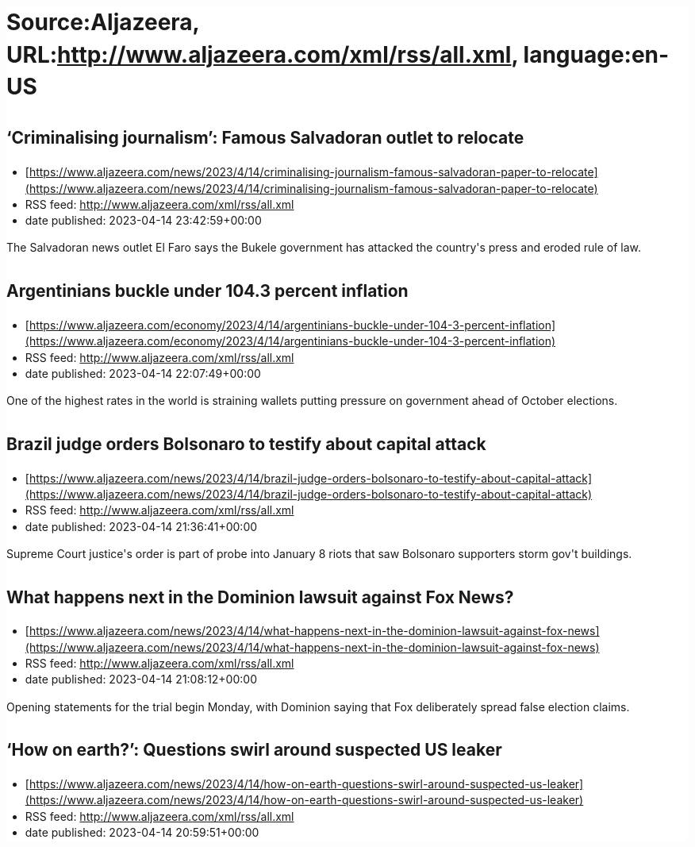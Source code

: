 # Source:Aljazeera, URL:http://www.aljazeera.com/xml/rss/all.xml, language:en-US

## ‘Criminalising journalism’: Famous Salvadoran outlet to relocate
 - [https://www.aljazeera.com/news/2023/4/14/criminalising-journalism-famous-salvadoran-paper-to-relocate](https://www.aljazeera.com/news/2023/4/14/criminalising-journalism-famous-salvadoran-paper-to-relocate)
 - RSS feed: http://www.aljazeera.com/xml/rss/all.xml
 - date published: 2023-04-14 23:42:59+00:00

The Salvadoran news outlet El Faro says the Bukele government has attacked the country&#039;s press and eroded rule of law.

## Argentinians buckle under 104.3 percent inflation
 - [https://www.aljazeera.com/economy/2023/4/14/argentinians-buckle-under-104-3-percent-inflation](https://www.aljazeera.com/economy/2023/4/14/argentinians-buckle-under-104-3-percent-inflation)
 - RSS feed: http://www.aljazeera.com/xml/rss/all.xml
 - date published: 2023-04-14 22:07:49+00:00

One of the highest rates in the world is straining wallets putting pressure on government ahead of October elections.

## Brazil judge orders Bolsonaro to testify about capital attack
 - [https://www.aljazeera.com/news/2023/4/14/brazil-judge-orders-bolsonaro-to-testify-about-capital-attack](https://www.aljazeera.com/news/2023/4/14/brazil-judge-orders-bolsonaro-to-testify-about-capital-attack)
 - RSS feed: http://www.aljazeera.com/xml/rss/all.xml
 - date published: 2023-04-14 21:36:41+00:00

Supreme Court justice&#039;s order is part of probe into January 8 riots that saw Bolsonaro supporters storm gov&#039;t buildings.

## What happens next in the Dominion lawsuit against Fox News?
 - [https://www.aljazeera.com/news/2023/4/14/what-happens-next-in-the-dominion-lawsuit-against-fox-news](https://www.aljazeera.com/news/2023/4/14/what-happens-next-in-the-dominion-lawsuit-against-fox-news)
 - RSS feed: http://www.aljazeera.com/xml/rss/all.xml
 - date published: 2023-04-14 21:08:12+00:00

Opening statements for the trial begin Monday, with Dominion saying that Fox deliberately spread false election claims.

## ‘How on earth?’: Questions swirl around suspected US leaker
 - [https://www.aljazeera.com/news/2023/4/14/how-on-earth-questions-swirl-around-suspected-us-leaker](https://www.aljazeera.com/news/2023/4/14/how-on-earth-questions-swirl-around-suspected-us-leaker)
 - RSS feed: http://www.aljazeera.com/xml/rss/all.xml
 - date published: 2023-04-14 20:59:51+00:00
